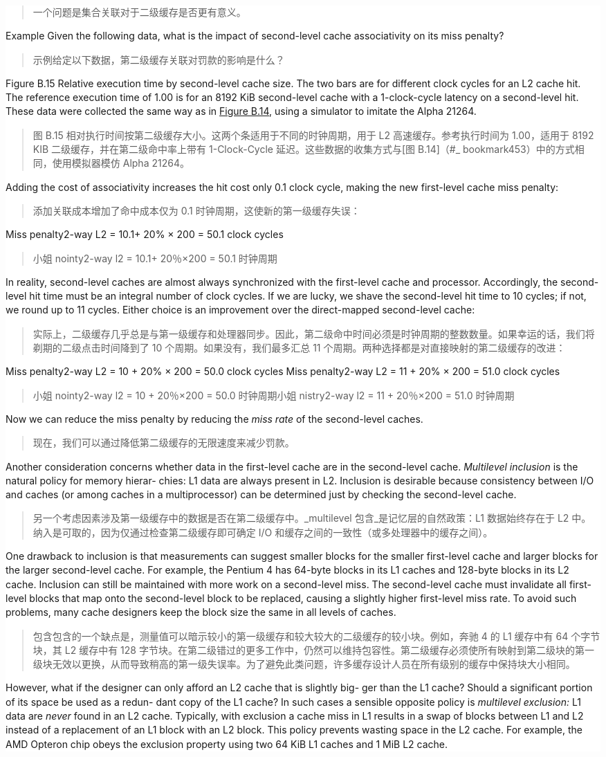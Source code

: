 > 一个问题是集合关联对于二级缓存是否更有意义。

Example Given the following data, what is the impact of second-level cache associativity on its miss penalty?

> 示例给定以下数据，第二级缓存关联对罚款的影响是什么？

Figure B.15 Relative execution time by second-level cache size. The two bars are for different clock cycles for an L2 cache hit. The reference execution time of 1.00 is for an 8192 KiB second-level cache with a 1-clock-cycle latency on a second-level hit. These data were collected the same way as in [Figure B.14](#_bookmark453), using a simulator to imitate the Alpha 21264.

> 图 B.15 相对执行时间按第二级缓存大小。这两个条适用于不同的时钟周期，用于 L2 高速缓存。参考执行时间为 1.00，适用于 8192 KIB 二级缓存，并在第二级命中率上带有 1-Clock-Cycle 延迟。这些数据的收集方式与[图 B.14]（#_ bookmark453）中的方式相同，使用模拟器模仿 Alpha 21264。

Adding the cost of associativity increases the hit cost only 0.1 clock cycle, making the new first-level cache miss penalty:

> 添加关联成本增加了命中成本仅为 0.1 时钟周期，这使新的第一级缓存失误：

Miss penalty2-way L2 = 10.1+ 20% × 200 = 50.1 clock cycles

> 小姐 nointy2-way l2 = 10.1+ 20％×200 = 50.1 时钟周期

In reality, second-level caches are almost always synchronized with the first-level cache and processor. Accordingly, the second-level hit time must be an integral number of clock cycles. If we are lucky, we shave the second-level hit time to 10 cycles; if not, we round up to 11 cycles. Either choice is an improvement over the direct-mapped second-level cache:

> 实际上，二级缓存几乎总是与第一级缓存和处理器同步。因此，第二级命中时间必须是时钟周期的整数数量。如果幸运的话，我们将剃期的二级点击时间降到了 10 个周期。如果没有，我们最多汇总 11 个周期。两种选择都是对直接映射的第二级缓存的改进：

Miss penalty2-way L2 = 10 + 20% × 200 = 50.0 clock cycles Miss penalty2-way L2 = 11 + 20% × 200 = 51.0 clock cycles

> 小姐 nointy2-way l2 = 10 + 20％×200 = 50.0 时钟周期小姐 nistry2-way l2 = 11 + 20％×200 = 51.0 时钟周期

Now we can reduce the miss penalty by reducing the _miss rate_ of the second-level caches.

> 现在，我们可以通过降低第二级缓存的无限速度来减少罚款。

Another consideration concerns whether data in the first-level cache are in the second-level cache. _Multilevel inclusion_ is the natural policy for memory hierar- chies: L1 data are always present in L2. Inclusion is desirable because consistency between I/O and caches (or among caches in a multiprocessor) can be determined just by checking the second-level cache.

> 另一个考虑因素涉及第一级缓存中的数据是否在第二级缓存中。_multilevel 包含_是记忆层的自然政策：L1 数据始终存在于 L2 中。纳入是可取的，因为仅通过检查第二级缓存即可确定 I/O 和缓存之间的一致性（或多处理器中的缓存之间）。

One drawback to inclusion is that measurements can suggest smaller blocks for the smaller first-level cache and larger blocks for the larger second-level cache. For example, the Pentium 4 has 64-byte blocks in its L1 caches and 128-byte blocks in its L2 cache. Inclusion can still be maintained with more work on a second-level miss. The second-level cache must invalidate all first-level blocks that map onto the second-level block to be replaced, causing a slightly higher first-level miss rate. To avoid such problems, many cache designers keep the block size the same in all levels of caches.

> 包含包含的一个缺点是，测量值可以暗示较小的第一级缓存和较大较大的二级缓存的较小块。例如，奔驰 4 的 L1 缓存中有 64 个字节块，其 L2 缓存中有 128 字节块。在第二级错过的更多工作中，仍然可以维持包容性。第二级缓存必须使所有映射到第二级块的第一级块无效以更换，从而导致稍高的第一级失误率。为了避免此类问题，许多缓存设计人员在所有级别的缓存中保持块大小相同。

However, what if the designer can only afford an L2 cache that is slightly big- ger than the L1 cache? Should a significant portion of its space be used as a redun- dant copy of the L1 cache? In such cases a sensible opposite policy is _multilevel exclusion:_ L1 data are _never_ found in an L2 cache. Typically, with exclusion a cache miss in L1 results in a swap of blocks between L1 and L2 instead of a replacement of an L1 block with an L2 block. This policy prevents wasting space in the L2 cache. For example, the AMD Opteron chip obeys the exclusion property using two 64 KiB L1 caches and 1 MiB L2 cache.
